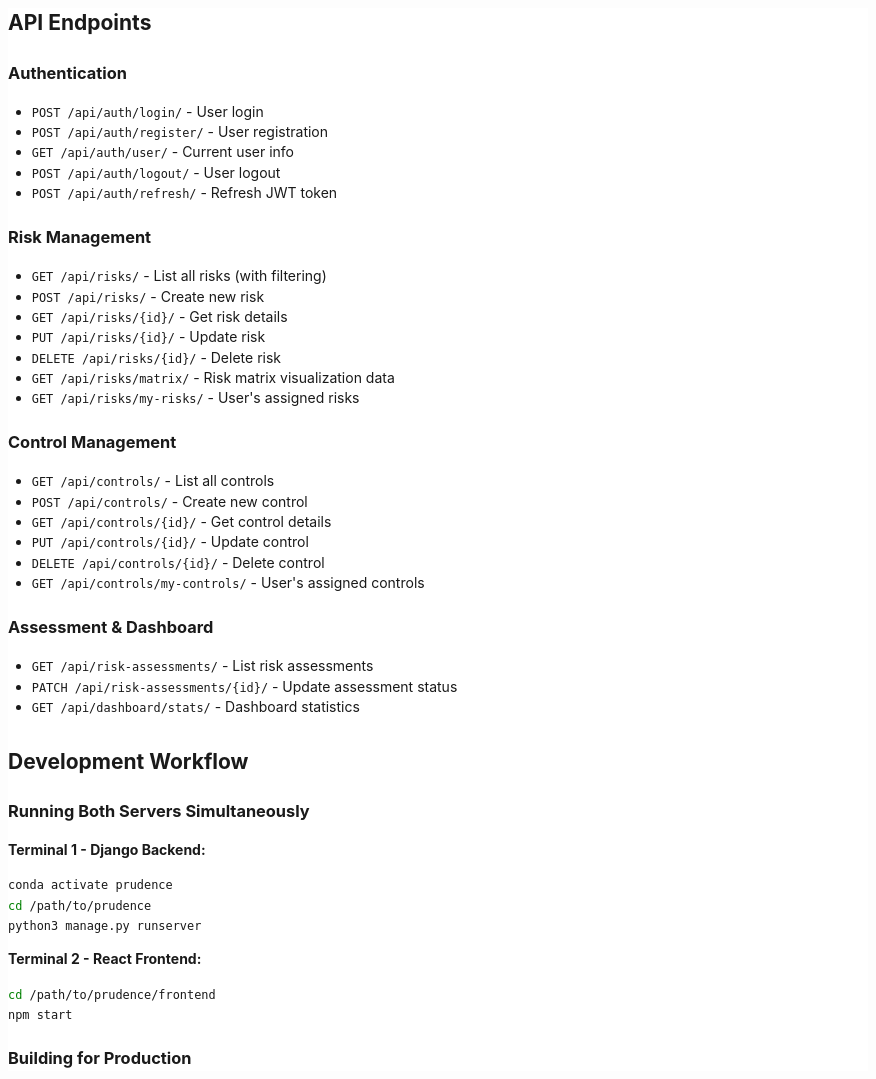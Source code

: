 ## API Endpoints

### Authentication
- `POST /api/auth/login/` - User login
- `POST /api/auth/register/` - User registration  
- `GET /api/auth/user/` - Current user info
- `POST /api/auth/logout/` - User logout
- `POST /api/auth/refresh/` - Refresh JWT token

### Risk Management
- `GET /api/risks/` - List all risks (with filtering)
- `POST /api/risks/` - Create new risk
- `GET /api/risks/{id}/` - Get risk details
- `PUT /api/risks/{id}/` - Update risk
- `DELETE /api/risks/{id}/` - Delete risk
- `GET /api/risks/matrix/` - Risk matrix visualization data
- `GET /api/risks/my-risks/` - User's assigned risks

### Control Management
- `GET /api/controls/` - List all controls
- `POST /api/controls/` - Create new control
- `GET /api/controls/{id}/` - Get control details
- `PUT /api/controls/{id}/` - Update control
- `DELETE /api/controls/{id}/` - Delete control
- `GET /api/controls/my-controls/` - User's assigned controls

### Assessment & Dashboard
- `GET /api/risk-assessments/` - List risk assessments
- `PATCH /api/risk-assessments/{id}/` - Update assessment status
- `GET /api/dashboard/stats/` - Dashboard statistics

## Development Workflow

### Running Both Servers Simultaneously

**Terminal 1 - Django Backend:**
```bash
conda activate prudence
cd /path/to/prudence
python3 manage.py runserver
```

**Terminal 2 - React Frontend:**
```bash
cd /path/to/prudence/frontend
npm start
```

### Building for Production
